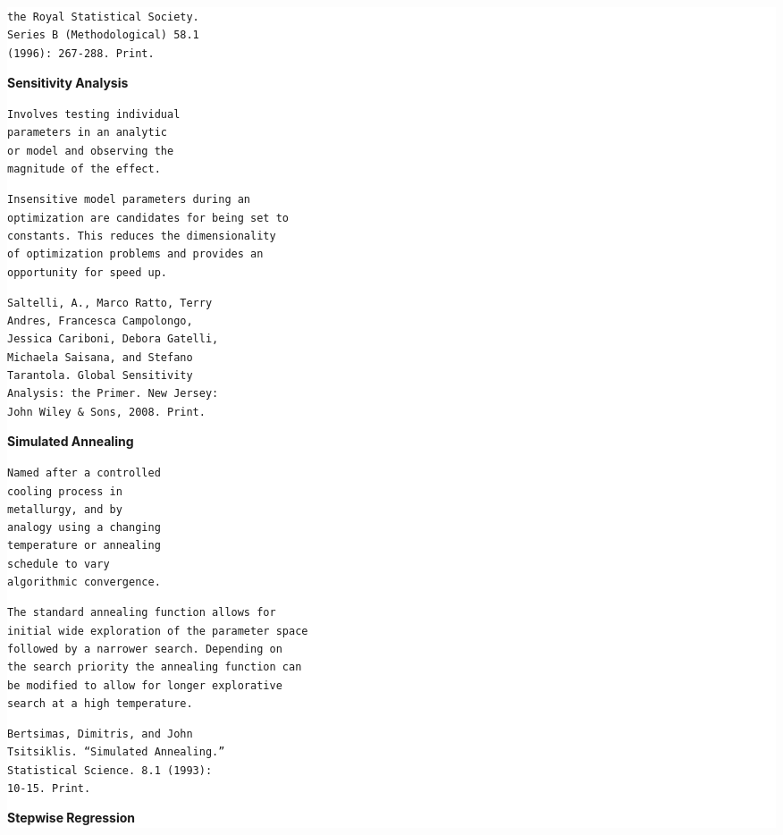 ```
the Royal Statistical Society.
Series B (Methodological) 58.1
(1996): 267-288. Print.
```
**Sensitivity
Analysis**

```
Involves testing individual
parameters in an analytic
or model and observing the
magnitude of the effect.
```
```
Insensitive model parameters during an
optimization are candidates for being set to
constants. This reduces the dimensionality
of optimization problems and provides an
opportunity for speed up.
```
```
Saltelli, A., Marco Ratto, Terry
Andres, Francesca Campolongo,
Jessica Cariboni, Debora Gatelli,
Michaela Saisana, and Stefano
Tarantola. Global Sensitivity
Analysis: the Primer. New Jersey:
John Wiley & Sons, 2008. Print.
```
**Simulated
Annealing**

```
Named after a controlled
cooling process in
metallurgy, and by
analogy using a changing
temperature or annealing
schedule to vary
algorithmic convergence.
```
```
The standard annealing function allows for
initial wide exploration of the parameter space
followed by a narrower search. Depending on
the search priority the annealing function can
be modified to allow for longer explorative
search at a high temperature.
```
```
Bertsimas, Dimitris, and John
Tsitsiklis. “Simulated Annealing.”
Statistical Science. 8.1 (1993):
10-15. Print.
```
**Stepwise
Regression**
